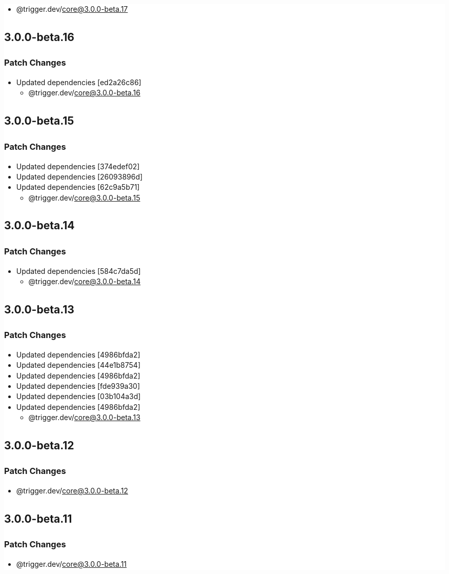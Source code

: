 - @trigger.dev/core@3.0.0-beta.17

## 3.0.0-beta.16

### Patch Changes

- Updated dependencies [ed2a26c86]
  - @trigger.dev/core@3.0.0-beta.16

## 3.0.0-beta.15

### Patch Changes

- Updated dependencies [374edef02]
- Updated dependencies [26093896d]
- Updated dependencies [62c9a5b71]
  - @trigger.dev/core@3.0.0-beta.15

## 3.0.0-beta.14

### Patch Changes

- Updated dependencies [584c7da5d]
  - @trigger.dev/core@3.0.0-beta.14

## 3.0.0-beta.13

### Patch Changes

- Updated dependencies [4986bfda2]
- Updated dependencies [44e1b8754]
- Updated dependencies [4986bfda2]
- Updated dependencies [fde939a30]
- Updated dependencies [03b104a3d]
- Updated dependencies [4986bfda2]
  - @trigger.dev/core@3.0.0-beta.13

## 3.0.0-beta.12

### Patch Changes

- @trigger.dev/core@3.0.0-beta.12

## 3.0.0-beta.11

### Patch Changes

- @trigger.dev/core@3.0.0-beta.11
